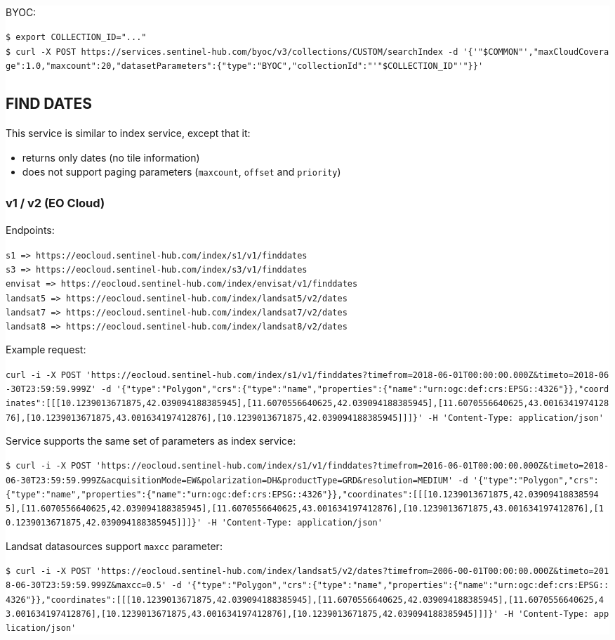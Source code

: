 BYOC:
```
$ export COLLECTION_ID="..."
$ curl -X POST https://services.sentinel-hub.com/byoc/v3/collections/CUSTOM/searchIndex -d '{'"$COMMON"',"maxCloudCoverage":1.0,"maxcount":20,"datasetParameters":{"type":"BYOC","collectionId":"'"$COLLECTION_ID"'"}}'
```

## FIND DATES

This service is similar to index service, except that it:

 - returns only dates (no tile information)
 - does not support paging parameters (`maxcount`, `offset` and `priority`)

### v1 / v2 (EO Cloud)

Endpoints:
```
s1 => https://eocloud.sentinel-hub.com/index/s1/v1/finddates
s3 => https://eocloud.sentinel-hub.com/index/s3/v1/finddates
envisat => https://eocloud.sentinel-hub.com/index/envisat/v1/finddates
landsat5 => https://eocloud.sentinel-hub.com/index/landsat5/v2/dates
landsat7 => https://eocloud.sentinel-hub.com/index/landsat7/v2/dates
landsat8 => https://eocloud.sentinel-hub.com/index/landsat8/v2/dates
```

Example request:
```
curl -i -X POST 'https://eocloud.sentinel-hub.com/index/s1/v1/finddates?timefrom=2018-06-01T00:00:00.000Z&timeto=2018-06-30T23:59:59.999Z' -d '{"type":"Polygon","crs":{"type":"name","properties":{"name":"urn:ogc:def:crs:EPSG::4326"}},"coordinates":[[[10.1239013671875,42.039094188385945],[11.6070556640625,42.039094188385945],[11.6070556640625,43.001634197412876],[10.1239013671875,43.001634197412876],[10.1239013671875,42.039094188385945]]]}' -H 'Content-Type: application/json'
```

Service supports the same set of parameters as index service:
```
$ curl -i -X POST 'https://eocloud.sentinel-hub.com/index/s1/v1/finddates?timefrom=2016-06-01T00:00:00.000Z&timeto=2018-06-30T23:59:59.999Z&acquisitionMode=EW&polarization=DH&productType=GRD&resolution=MEDIUM' -d '{"type":"Polygon","crs":{"type":"name","properties":{"name":"urn:ogc:def:crs:EPSG::4326"}},"coordinates":[[[10.1239013671875,42.039094188385945],[11.6070556640625,42.039094188385945],[11.6070556640625,43.001634197412876],[10.1239013671875,43.001634197412876],[10.1239013671875,42.039094188385945]]]}' -H 'Content-Type: application/json'
```

Landsat datasources support `maxcc` parameter:
```
$ curl -i -X POST 'https://eocloud.sentinel-hub.com/index/landsat5/v2/dates?timefrom=2006-00-01T00:00:00.000Z&timeto=2018-06-30T23:59:59.999Z&maxcc=0.5' -d '{"type":"Polygon","crs":{"type":"name","properties":{"name":"urn:ogc:def:crs:EPSG::4326"}},"coordinates":[[[10.1239013671875,42.039094188385945],[11.6070556640625,42.039094188385945],[11.6070556640625,43.001634197412876],[10.1239013671875,43.001634197412876],[10.1239013671875,42.039094188385945]]]}' -H 'Content-Type: application/json'
```
